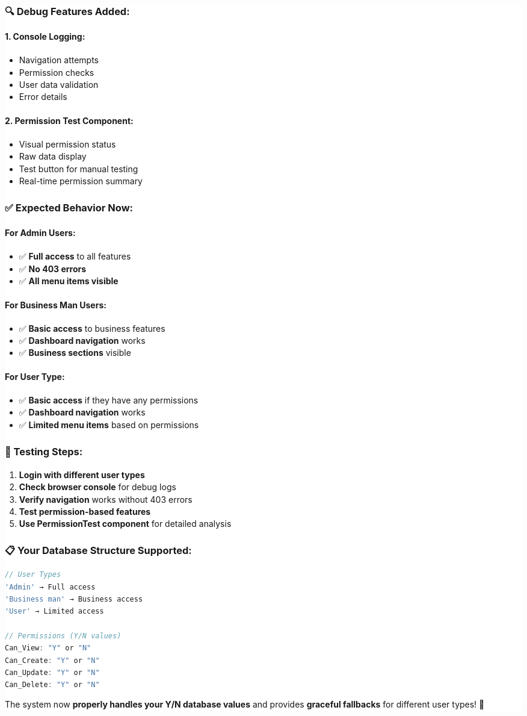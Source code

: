 ### **🔍 Debug Features Added:**

#### **1. Console Logging:**
- Navigation attempts
- Permission checks
- User data validation
- Error details

#### **2. Permission Test Component:**
- Visual permission status
- Raw data display
- Test button for manual testing
- Real-time permission summary

### **✅ Expected Behavior Now:**

#### **For Admin Users:**
- ✅ **Full access** to all features
- ✅ **No 403 errors**
- ✅ **All menu items visible**

#### **For Business Man Users:**
- ✅ **Basic access** to business features
- ✅ **Dashboard navigation** works
- ✅ **Business sections** visible

#### **For User Type:**
- ✅ **Basic access** if they have any permissions
- ✅ **Dashboard navigation** works
- ✅ **Limited menu items** based on permissions

### **🚀 Testing Steps:**

1. **Login with different user types**
2. **Check browser console** for debug logs
3. **Verify navigation** works without 403 errors
4. **Test permission-based features**
5. **Use PermissionTest component** for detailed analysis

### **📋 Your Database Structure Supported:**

```javascript
// User Types
'Admin' → Full access
'Business man' → Business access
'User' → Limited access

// Permissions (Y/N values)
Can_View: "Y" or "N"
Can_Create: "Y" or "N"
Can_Update: "Y" or "N"
Can_Delete: "Y" or "N"
```

The system now **properly handles your Y/N database values** and provides **graceful fallbacks** for different user types! 🎉 